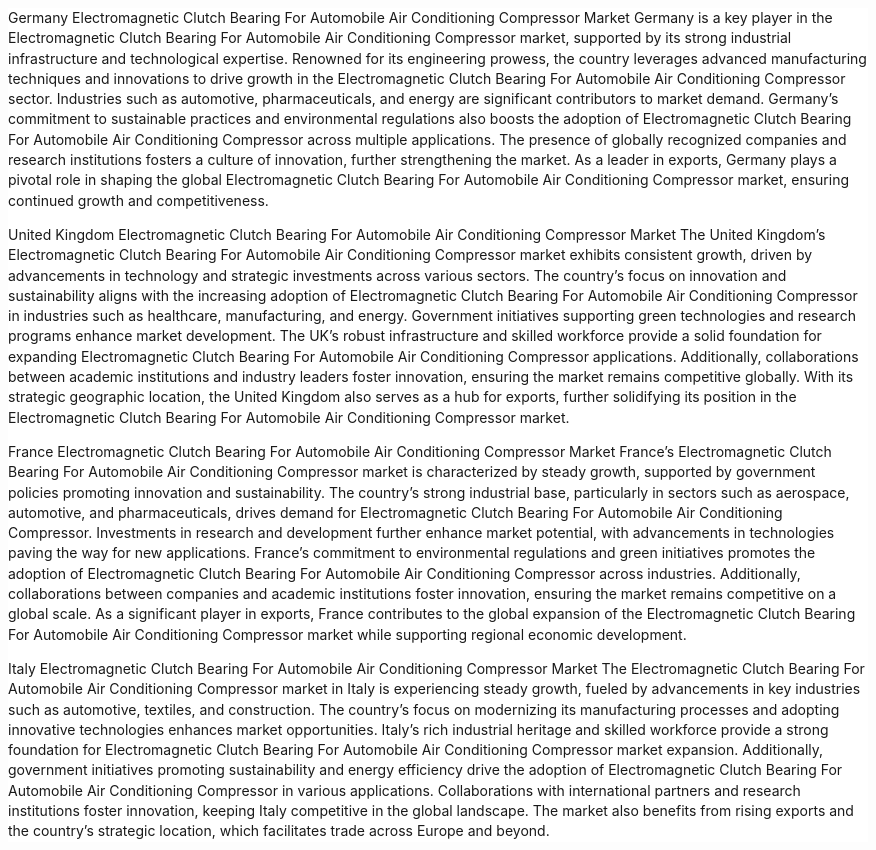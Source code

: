 Germany Electromagnetic Clutch Bearing For Automobile Air Conditioning Compressor Market
Germany is a key player in the Electromagnetic Clutch Bearing For Automobile Air Conditioning Compressor market, supported by its strong industrial infrastructure and technological expertise. Renowned for its engineering prowess, the country leverages advanced manufacturing techniques and innovations to drive growth in the Electromagnetic Clutch Bearing For Automobile Air Conditioning Compressor sector. Industries such as automotive, pharmaceuticals, and energy are significant contributors to market demand. Germany’s commitment to sustainable practices and environmental regulations also boosts the adoption of Electromagnetic Clutch Bearing For Automobile Air Conditioning Compressor across multiple applications. The presence of globally recognized companies and research institutions fosters a culture of innovation, further strengthening the market. As a leader in exports, Germany plays a pivotal role in shaping the global Electromagnetic Clutch Bearing For Automobile Air Conditioning Compressor market, ensuring continued growth and competitiveness.

United Kingdom Electromagnetic Clutch Bearing For Automobile Air Conditioning Compressor Market
The United Kingdom’s Electromagnetic Clutch Bearing For Automobile Air Conditioning Compressor market exhibits consistent growth, driven by advancements in technology and strategic investments across various sectors. The country’s focus on innovation and sustainability aligns with the increasing adoption of Electromagnetic Clutch Bearing For Automobile Air Conditioning Compressor in industries such as healthcare, manufacturing, and energy. Government initiatives supporting green technologies and research programs enhance market development. The UK’s robust infrastructure and skilled workforce provide a solid foundation for expanding Electromagnetic Clutch Bearing For Automobile Air Conditioning Compressor applications. Additionally, collaborations between academic institutions and industry leaders foster innovation, ensuring the market remains competitive globally. With its strategic geographic location, the United Kingdom also serves as a hub for exports, further solidifying its position in the Electromagnetic Clutch Bearing For Automobile Air Conditioning Compressor market.

France Electromagnetic Clutch Bearing For Automobile Air Conditioning Compressor Market
France’s Electromagnetic Clutch Bearing For Automobile Air Conditioning Compressor market is characterized by steady growth, supported by government policies promoting innovation and sustainability. The country’s strong industrial base, particularly in sectors such as aerospace, automotive, and pharmaceuticals, drives demand for Electromagnetic Clutch Bearing For Automobile Air Conditioning Compressor. Investments in research and development further enhance market potential, with advancements in technologies paving the way for new applications. France’s commitment to environmental regulations and green initiatives promotes the adoption of Electromagnetic Clutch Bearing For Automobile Air Conditioning Compressor across industries. Additionally, collaborations between companies and academic institutions foster innovation, ensuring the market remains competitive on a global scale. As a significant player in exports, France contributes to the global expansion of the Electromagnetic Clutch Bearing For Automobile Air Conditioning Compressor market while supporting regional economic development.

Italy Electromagnetic Clutch Bearing For Automobile Air Conditioning Compressor Market
The Electromagnetic Clutch Bearing For Automobile Air Conditioning Compressor market in Italy is experiencing steady growth, fueled by advancements in key industries such as automotive, textiles, and construction. The country’s focus on modernizing its manufacturing processes and adopting innovative technologies enhances market opportunities. Italy’s rich industrial heritage and skilled workforce provide a strong foundation for Electromagnetic Clutch Bearing For Automobile Air Conditioning Compressor market expansion. Additionally, government initiatives promoting sustainability and energy efficiency drive the adoption of Electromagnetic Clutch Bearing For Automobile Air Conditioning Compressor in various applications. Collaborations with international partners and research institutions foster innovation, keeping Italy competitive in the global landscape. The market also benefits from rising exports and the country’s strategic location, which facilitates trade across Europe and beyond.
